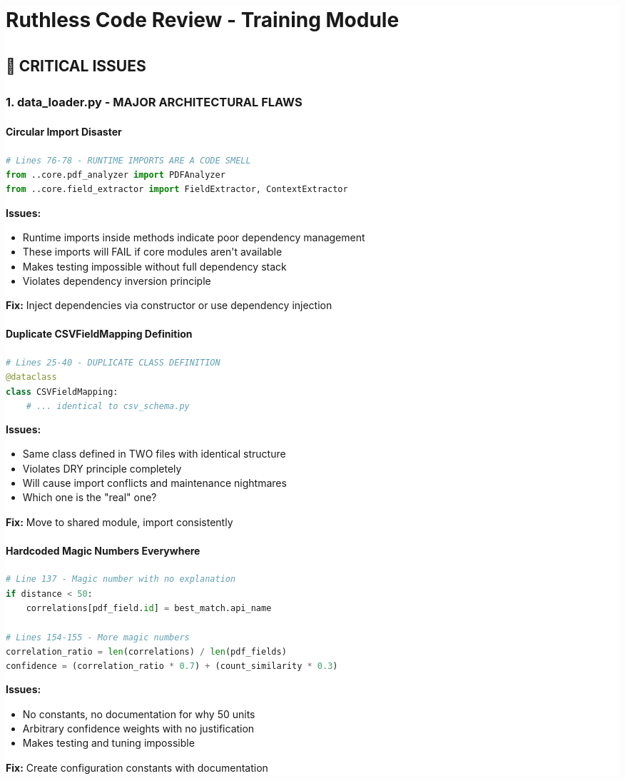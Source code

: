 # Ruthless Code Review - Training Module

## 🚨 **CRITICAL ISSUES**

### **1. data_loader.py - MAJOR ARCHITECTURAL FLAWS**

#### **Circular Import Disaster**
```python
# Lines 76-78 - RUNTIME IMPORTS ARE A CODE SMELL
from ..core.pdf_analyzer import PDFAnalyzer
from ..core.field_extractor import FieldExtractor, ContextExtractor
```
**Issues:**
- Runtime imports inside methods indicate poor dependency management
- These imports will FAIL if core modules aren't available
- Makes testing impossible without full dependency stack
- Violates dependency inversion principle

**Fix:** Inject dependencies via constructor or use dependency injection

#### **Duplicate CSVFieldMapping Definition**
```python
# Lines 25-40 - DUPLICATE CLASS DEFINITION
@dataclass
class CSVFieldMapping:
    # ... identical to csv_schema.py
```
**Issues:**
- Same class defined in TWO files with identical structure
- Violates DRY principle completely
- Will cause import conflicts and maintenance nightmares
- Which one is the "real" one?

**Fix:** Move to shared module, import consistently

#### **Hardcoded Magic Numbers Everywhere**
```python
# Line 137 - Magic number with no explanation
if distance < 50:
    correlations[pdf_field.id] = best_match.api_name

# Lines 154-155 - More magic numbers
correlation_ratio = len(correlations) / len(pdf_fields)
confidence = (correlation_ratio * 0.7) + (count_similarity * 0.3)
```
**Issues:**
- No constants, no documentation for why 50 units
- Arbitrary confidence weights with no justification
- Makes testing and tuning impossible

**Fix:** Create configuration constants with documentation
